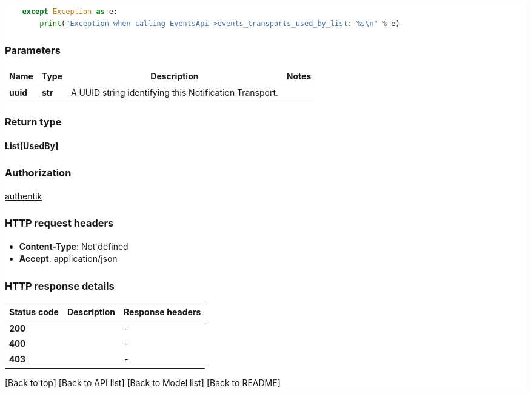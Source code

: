```python
    except Exception as e:
        print("Exception when calling EventsApi->events_transports_used_by_list: %s\n" % e)
```



### Parameters


Name | Type | Description  | Notes
------------- | ------------- | ------------- | -------------
 **uuid** | **str**| A UUID string identifying this Notification Transport. | 

### Return type

[**List[UsedBy]**](UsedBy.md)

### Authorization

[authentik](../README.md#authentik)

### HTTP request headers

 - **Content-Type**: Not defined
 - **Accept**: application/json

### HTTP response details

| Status code | Description | Response headers |
|-------------|-------------|------------------|
**200** |  |  -  |
**400** |  |  -  |
**403** |  |  -  |

[[Back to top]](#) [[Back to API list]](../README.md#documentation-for-api-endpoints) [[Back to Model list]](../README.md#documentation-for-models) [[Back to README]](../README.md)

